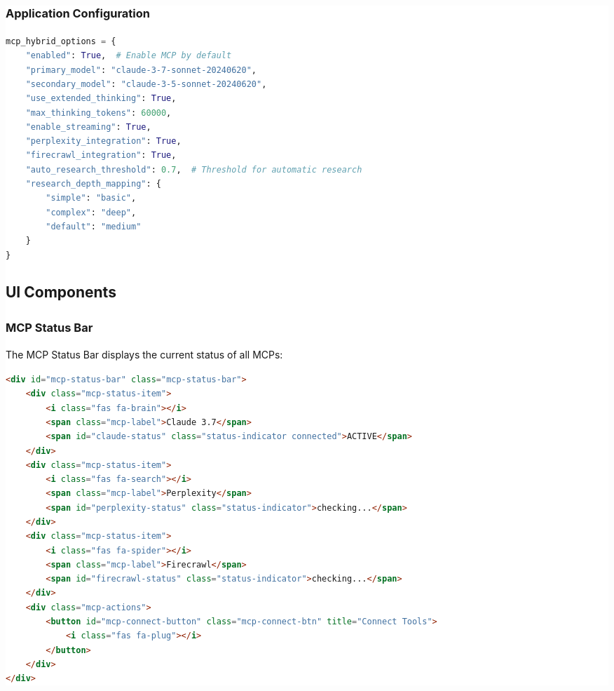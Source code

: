 ### Application Configuration

```python
mcp_hybrid_options = {
    "enabled": True,  # Enable MCP by default
    "primary_model": "claude-3-7-sonnet-20240620",
    "secondary_model": "claude-3-5-sonnet-20240620",
    "use_extended_thinking": True,
    "max_thinking_tokens": 60000,
    "enable_streaming": True,
    "perplexity_integration": True,
    "firecrawl_integration": True,
    "auto_research_threshold": 0.7,  # Threshold for automatic research
    "research_depth_mapping": {
        "simple": "basic",
        "complex": "deep",
        "default": "medium"
    }
}
```

## UI Components

### MCP Status Bar

The MCP Status Bar displays the current status of all MCPs:

```html
<div id="mcp-status-bar" class="mcp-status-bar">
    <div class="mcp-status-item">
        <i class="fas fa-brain"></i>
        <span class="mcp-label">Claude 3.7</span>
        <span id="claude-status" class="status-indicator connected">ACTIVE</span>
    </div>
    <div class="mcp-status-item">
        <i class="fas fa-search"></i>
        <span class="mcp-label">Perplexity</span>
        <span id="perplexity-status" class="status-indicator">checking...</span>
    </div>
    <div class="mcp-status-item">
        <i class="fas fa-spider"></i>
        <span class="mcp-label">Firecrawl</span>
        <span id="firecrawl-status" class="status-indicator">checking...</span>
    </div>
    <div class="mcp-actions">
        <button id="mcp-connect-button" class="mcp-connect-btn" title="Connect Tools">
            <i class="fas fa-plug"></i>
        </button>
    </div>
</div>
```
